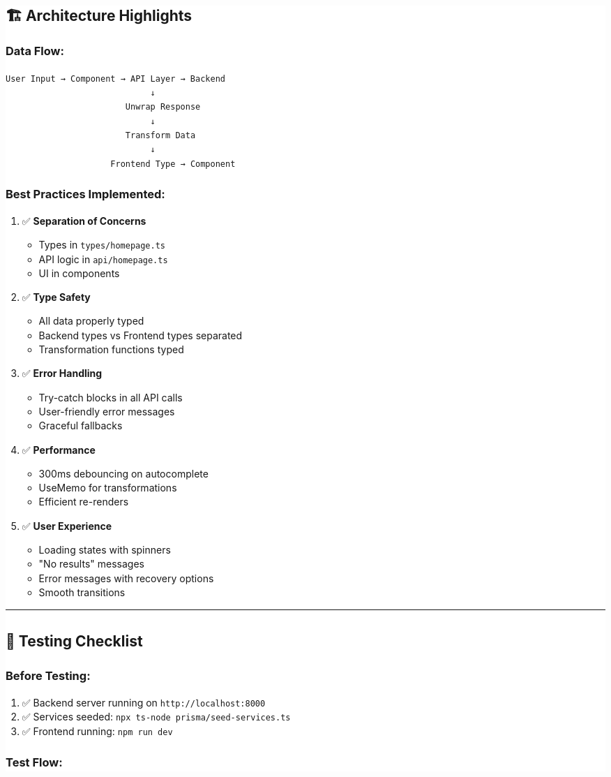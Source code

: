 
## 🏗️ Architecture Highlights

### **Data Flow:**
```
User Input → Component → API Layer → Backend
                             ↓
                        Unwrap Response
                             ↓
                        Transform Data
                             ↓
                     Frontend Type → Component
```

### **Best Practices Implemented:**

1. ✅ **Separation of Concerns**
   - Types in `types/homepage.ts`
   - API logic in `api/homepage.ts`
   - UI in components

2. ✅ **Type Safety**
   - All data properly typed
   - Backend types vs Frontend types separated
   - Transformation functions typed

3. ✅ **Error Handling**
   - Try-catch blocks in all API calls
   - User-friendly error messages
   - Graceful fallbacks

4. ✅ **Performance**
   - 300ms debouncing on autocomplete
   - UseMemo for transformations
   - Efficient re-renders

5. ✅ **User Experience**
   - Loading states with spinners
   - "No results" messages
   - Error messages with recovery options
   - Smooth transitions

---

## 🧪 Testing Checklist

### **Before Testing:**
1. ✅ Backend server running on `http://localhost:8000`
2. ✅ Services seeded: `npx ts-node prisma/seed-services.ts`
3. ✅ Frontend running: `npm run dev`

### **Test Flow:**
